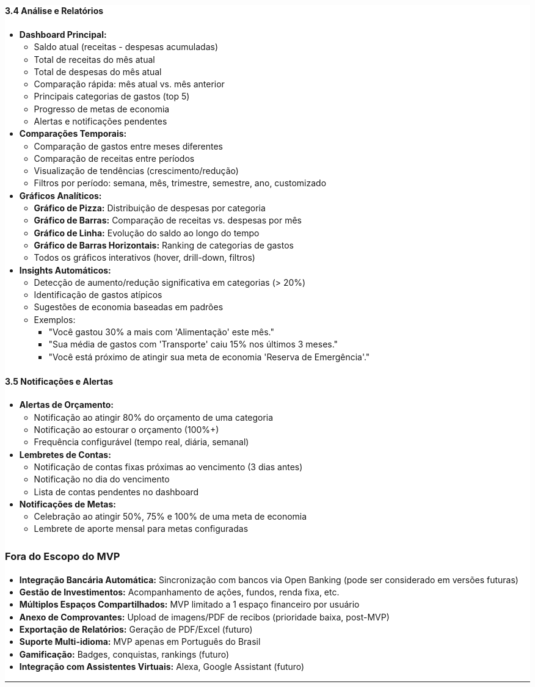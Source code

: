#### 3.4 Análise e Relatórios

- **Dashboard Principal:**
  - Saldo atual (receitas - despesas acumuladas)
  - Total de receitas do mês atual
  - Total de despesas do mês atual
  - Comparação rápida: mês atual vs. mês anterior
  - Principais categorias de gastos (top 5)
  - Progresso de metas de economia
  - Alertas e notificações pendentes
- **Comparações Temporais:**
  - Comparação de gastos entre meses diferentes
  - Comparação de receitas entre períodos
  - Visualização de tendências (crescimento/redução)
  - Filtros por período: semana, mês, trimestre, semestre, ano, customizado
- **Gráficos Analíticos:**
  - **Gráfico de Pizza:** Distribuição de despesas por categoria
  - **Gráfico de Barras:** Comparação de receitas vs. despesas por mês
  - **Gráfico de Linha:** Evolução do saldo ao longo do tempo
  - **Gráfico de Barras Horizontais:** Ranking de categorias de gastos
  - Todos os gráficos interativos (hover, drill-down, filtros)
- **Insights Automáticos:**
  - Detecção de aumento/redução significativa em categorias (> 20%)
  - Identificação de gastos atípicos
  - Sugestões de economia baseadas em padrões
  - Exemplos:
    - "Você gastou 30% a mais com 'Alimentação' este mês."
    - "Sua média de gastos com 'Transporte' caiu 15% nos últimos 3 meses."
    - "Você está próximo de atingir sua meta de economia 'Reserva de Emergência'."

#### 3.5 Notificações e Alertas

- **Alertas de Orçamento:**
  - Notificação ao atingir 80% do orçamento de uma categoria
  - Notificação ao estourar o orçamento (100%+)
  - Frequência configurável (tempo real, diária, semanal)
- **Lembretes de Contas:**
  - Notificação de contas fixas próximas ao vencimento (3 dias antes)
  - Notificação no dia do vencimento
  - Lista de contas pendentes no dashboard
- **Notificações de Metas:**
  - Celebração ao atingir 50%, 75% e 100% de uma meta de economia
  - Lembrete de aporte mensal para metas configuradas

### Fora do Escopo do MVP

- **Integração Bancária Automática:** Sincronização com bancos via Open Banking (pode ser considerado em versões futuras)
- **Gestão de Investimentos:** Acompanhamento de ações, fundos, renda fixa, etc.
- **Múltiplos Espaços Compartilhados:** MVP limitado a 1 espaço financeiro por usuário
- **Anexo de Comprovantes:** Upload de imagens/PDF de recibos (prioridade baixa, post-MVP)
- **Exportação de Relatórios:** Geração de PDF/Excel (futuro)
- **Suporte Multi-idioma:** MVP apenas em Português do Brasil
- **Gamificação:** Badges, conquistas, rankings (futuro)
- **Integração com Assistentes Virtuais:** Alexa, Google Assistant (futuro)

---